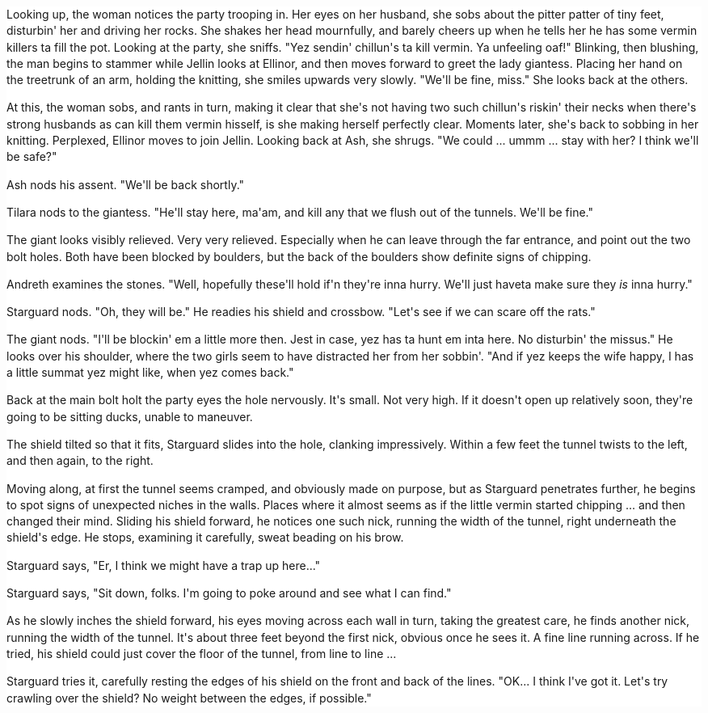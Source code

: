 Looking up, the woman notices the party trooping in. Her eyes on her husband, she sobs about the pitter patter of tiny feet, disturbin' her and driving her rocks. She shakes her head mournfully, and barely cheers up when he tells her he has some vermin killers ta fill the pot. Looking at the party, she sniffs. "Yez sendin' chillun's ta kill vermin. Ya unfeeling oaf!" Blinking, then blushing, the man begins to stammer while Jellin looks at Ellinor, and then moves forward to greet the lady giantess. Placing her hand on the treetrunk of an arm, holding the knitting, she smiles upwards very slowly. "We'll be fine, miss." She looks back at the others.

At this, the woman sobs, and rants in turn, making it clear that she's not having two such chillun's riskin' their necks when there's strong husbands as can kill them vermin hisself, is she making herself perfectly clear. Moments later, she's back to sobbing in her knitting. Perplexed, Ellinor moves to join Jellin. Looking back at Ash, she shrugs. "We could ... ummm ... stay with her? I think we'll be safe?"

Ash nods his assent. "We'll be back shortly."

Tilara nods to the giantess. "He'll stay here, ma'am, and kill any that we flush out of the tunnels. We'll be fine."

The giant looks visibly relieved. Very very relieved. Especially when he can leave through the far entrance, and point out the two bolt holes. Both have been blocked by boulders, but the back of the boulders show definite signs of chipping.

Andreth examines the stones. "Well, hopefully these'll hold if'n they're inna hurry. We'll just haveta make sure they _is_ inna hurry."

Starguard nods. "Oh, they will be." He readies his shield and crossbow. "Let's see if we can scare off the rats."

The giant nods. "I'll be blockin' em a little more then. Jest in case, yez has ta hunt em inta here. No disturbin' the missus." He looks over his shoulder, where the two girls seem to have distracted her from her sobbin'. "And if yez keeps the wife happy, I has a little summat yez might like, when yez comes back."

Back at the main bolt holt the party eyes the hole nervously. It's small. Not very high. If it doesn't open up relatively soon, they're going to be sitting ducks, unable to maneuver.

The shield tilted so that it fits, Starguard slides into the hole, clanking impressively. Within a few feet the tunnel twists to the left, and then again, to the right.

Moving along, at first the tunnel seems cramped, and obviously made on purpose, but as Starguard penetrates further, he begins to spot signs of unexpected niches in the walls. Places where it almost seems as if the little vermin started chipping ... and then changed their mind. Sliding his shield forward, he notices one such nick, running the width of the tunnel, right underneath the shield's edge. He stops, examining it carefully, sweat beading on his brow.

Starguard says, "Er, I think we might have a trap up here..."

Starguard says, "Sit down, folks. I'm going to poke around and see what I can find."

As he slowly inches the shield forward, his eyes moving across each wall in turn, taking the greatest care, he finds another nick, running the width of the tunnel. It's about three feet beyond the first nick, obvious once he sees it. A fine line running across. If he tried, his shield could just cover the floor of the tunnel, from line to line ...

Starguard tries it, carefully resting the edges of his shield on the front and back of the lines. "OK... I think I've got it. Let's try crawling over the shield? No weight between the edges, if possible."
